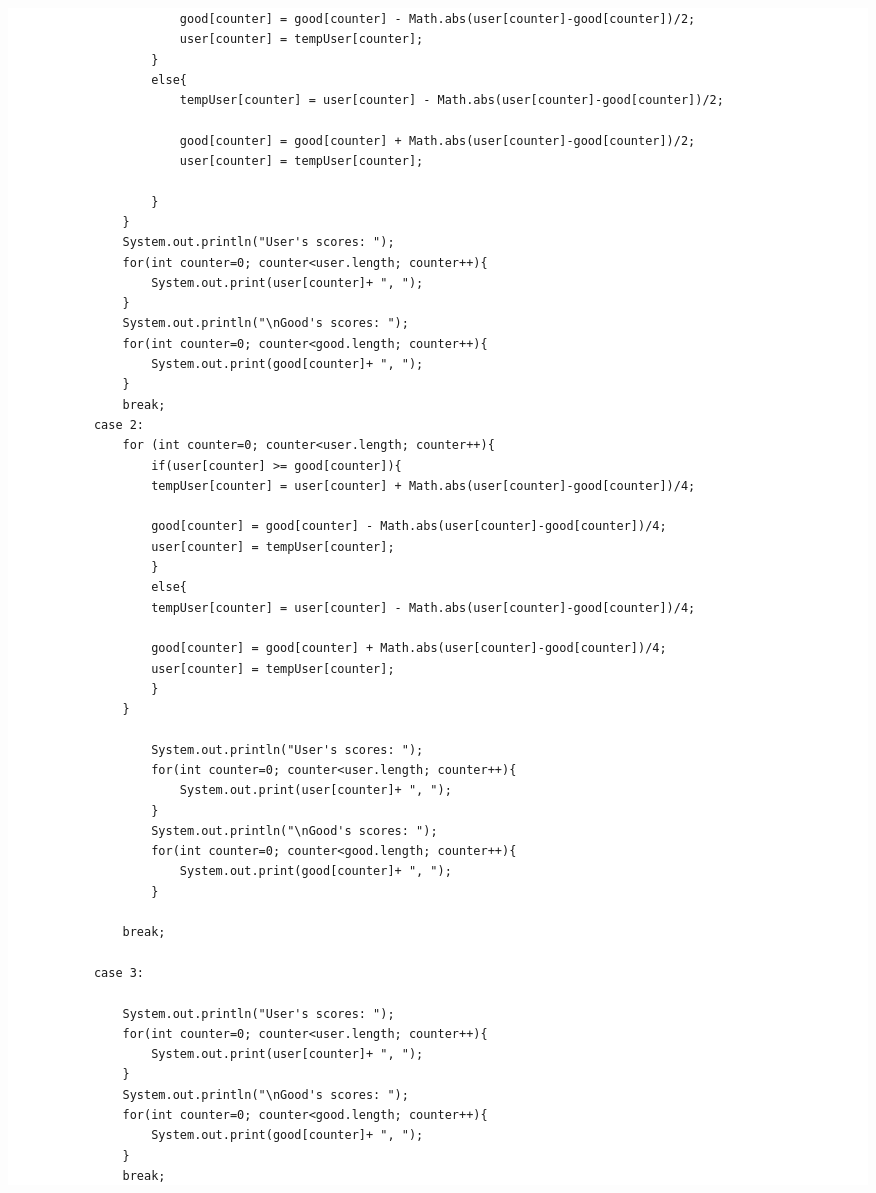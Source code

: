 							good[counter] = good[counter] - Math.abs(user[counter]-good[counter])/2;
							user[counter] = tempUser[counter];
						}
						else{
							tempUser[counter] = user[counter] - Math.abs(user[counter]-good[counter])/2;
							
							good[counter] = good[counter] + Math.abs(user[counter]-good[counter])/2;
							user[counter] = tempUser[counter];
							
						}
					}
					System.out.println("User's scores: ");
					for(int counter=0; counter<user.length; counter++){
						System.out.print(user[counter]+ ", ");
					}
					System.out.println("\nGood's scores: ");
					for(int counter=0; counter<good.length; counter++){
						System.out.print(good[counter]+ ", ");
					}
					break;
				case 2:
					for (int counter=0; counter<user.length; counter++){
						if(user[counter] >= good[counter]){
						tempUser[counter] = user[counter] + Math.abs(user[counter]-good[counter])/4;
					
						good[counter] = good[counter] - Math.abs(user[counter]-good[counter])/4;
						user[counter] = tempUser[counter];
						}
						else{
						tempUser[counter] = user[counter] - Math.abs(user[counter]-good[counter])/4;
						
						good[counter] = good[counter] + Math.abs(user[counter]-good[counter])/4;
						user[counter] = tempUser[counter];
						}
					}
				
						System.out.println("User's scores: ");
						for(int counter=0; counter<user.length; counter++){
							System.out.print(user[counter]+ ", ");
						}
						System.out.println("\nGood's scores: ");
						for(int counter=0; counter<good.length; counter++){
							System.out.print(good[counter]+ ", ");
						}
					
					break;
				
				case 3:
					
					System.out.println("User's scores: ");
					for(int counter=0; counter<user.length; counter++){
						System.out.print(user[counter]+ ", ");
					}
					System.out.println("\nGood's scores: ");
					for(int counter=0; counter<good.length; counter++){
						System.out.print(good[counter]+ ", ");
					}
					break;
				